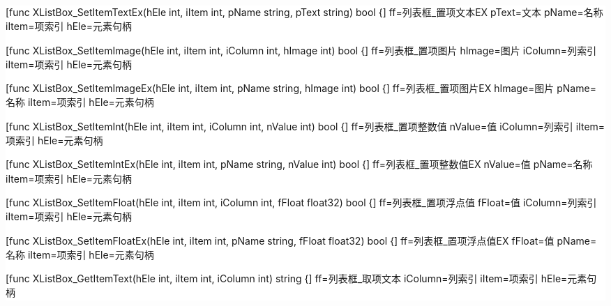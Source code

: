 [func XListBox_SetItemTextEx(hEle int, iItem int, pName string, pText string) bool {]
ff=列表框_置项文本EX
pText=文本
pName=名称
iItem=项索引
hEle=元素句柄

[func XListBox_SetItemImage(hEle int, iItem int, iColumn int, hImage int) bool {]
ff=列表框_置项图片
hImage=图片
iColumn=列索引
iItem=项索引
hEle=元素句柄

[func XListBox_SetItemImageEx(hEle int, iItem int, pName string, hImage int) bool {]
ff=列表框_置项图片EX
hImage=图片
pName=名称
iItem=项索引
hEle=元素句柄

[func XListBox_SetItemInt(hEle int, iItem int, iColumn int, nValue int) bool {]
ff=列表框_置项整数值
nValue=值
iColumn=列索引
iItem=项索引
hEle=元素句柄

[func XListBox_SetItemIntEx(hEle int, iItem int, pName string, nValue int) bool {]
ff=列表框_置项整数值EX
nValue=值
pName=名称
iItem=项索引
hEle=元素句柄

[func XListBox_SetItemFloat(hEle int, iItem int, iColumn int, fFloat float32) bool {]
ff=列表框_置项浮点值
fFloat=值
iColumn=列索引
iItem=项索引
hEle=元素句柄

[func XListBox_SetItemFloatEx(hEle int, iItem int, pName string, fFloat float32) bool {]
ff=列表框_置项浮点值EX
fFloat=值
pName=名称
iItem=项索引
hEle=元素句柄

[func XListBox_GetItemText(hEle int, iItem int, iColumn int) string {]
ff=列表框_取项文本
iColumn=列索引
iItem=项索引
hEle=元素句柄
